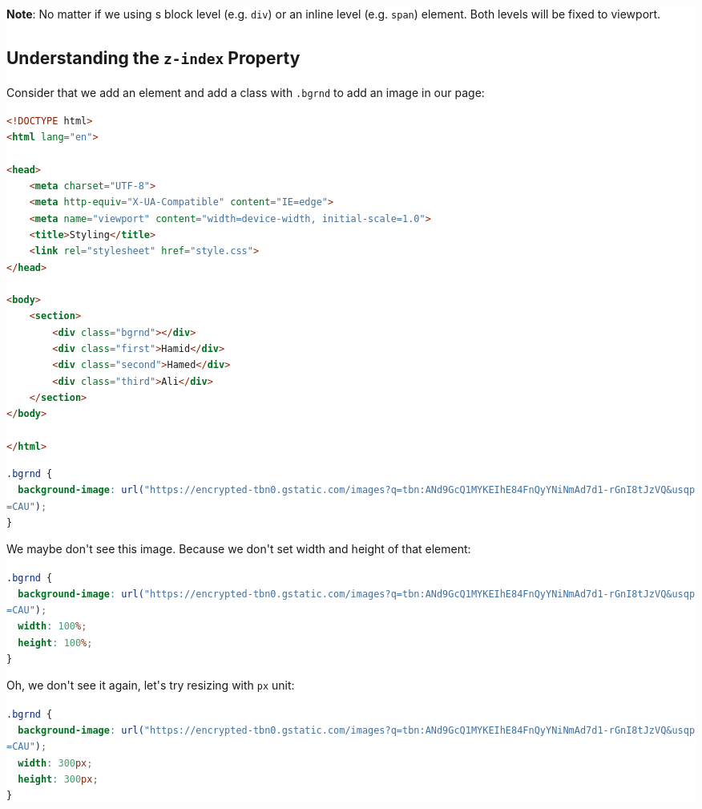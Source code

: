**Note**: No matter if we using s block level (e.g. `div`) or an inline level (e.g. `span`) element. Both levels will be fixed to viewport.

## Understanding the `z-index` Property

Consider that we add an element and add a class with `.bgrnd` to add an image in our page:

```html
<!DOCTYPE html>
<html lang="en">

<head>
    <meta charset="UTF-8">
    <meta http-equiv="X-UA-Compatible" content="IE=edge">
    <meta name="viewport" content="width=device-width, initial-scale=1.0">
    <title>Styling</title>
    <link rel="stylesheet" href="style.css">
</head>

<body>
    <section>
        <div class="bgrnd"></div>
        <div class="first">Hamid</div>
        <div class="second">Hamed</div>
        <div class="third">Ali</div>
    </section>
</body>

</html>
```

```css
.bgrnd {
  background-image: url("https://encrypted-tbn0.gstatic.com/images?q=tbn:ANd9GcQ1MYKEIhE84FnQyYNiNmAd7d1-rGnI8tJzVQ&usqp=CAU");
}
```

We maybe don't see this image. Because we don't set width and height of that element:

```css
.bgrnd {
  background-image: url("https://encrypted-tbn0.gstatic.com/images?q=tbn:ANd9GcQ1MYKEIhE84FnQyYNiNmAd7d1-rGnI8tJzVQ&usqp=CAU");
  width: 100%;
  height: 100%;
}
```

Oh, we don't see it again, let's try resizing with `px` unit:

```css
.bgrnd {
  background-image: url("https://encrypted-tbn0.gstatic.com/images?q=tbn:ANd9GcQ1MYKEIhE84FnQyYNiNmAd7d1-rGnI8tJzVQ&usqp=CAU");
  width: 300px;
  height: 300px;
}
```
